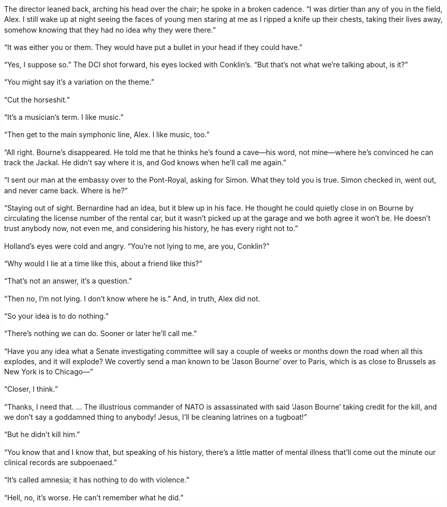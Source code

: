 The director leaned back, arching his head over the chair; he spoke in a broken cadence. “I was dirtier than any of you in the field, Alex. I still wake up at night seeing the faces of young men staring at me as I ripped a knife up their chests, taking their lives away, somehow knowing that they had no idea why they were there.”

“It was either you or them. They would have put a bullet in your head if they could have.”

“Yes, I suppose so.” The DCI shot forward, his eyes locked with Conklin’s. “But that’s not what we’re talking about, is it?”

“You might say it’s a variation on the theme.”

“Cut the horseshit.”

“It’s a musician’s term. I like music.”

“Then get to the main symphonic line, Alex. I like music, too.”

“All right. Bourne’s disappeared. He told me that he thinks he’s found a cave—his word, not mine—where he’s convinced he can track the Jackal. He didn’t say where it is, and God knows when he’ll call me again.”

“I sent our man at the embassy over to the Pont-Royal, asking for Simon. What they told you is true. Simon checked in, went out, and never came back. Where is he?”

“Staying out of sight. Bernardine had an idea, but it blew up in his face. He thought he could quietly close in on Bourne by circulating the license number of the rental car, but it wasn’t picked up at the garage and we both agree it won’t be. He doesn’t trust anybody now, not even me, and considering his history, he has every right not to.”

Holland’s eyes were cold and angry. “You’re not lying to me, are you, Conklin?”

“Why would I lie at a time like this, about a friend like this?”

“That’s not an answer, it’s a question.”

“Then no, I’m not lying. I don’t know where he is.” And, in truth, Alex did not.

“So your idea is to do nothing.”

“There’s nothing we can do. Sooner or later he’ll call me.”

“Have you any idea what a Senate investigating committee will say a couple of weeks or months down the road when all this explodes, and it will explode? We covertly send a man known to be ‘Jason Bourne’ over to Paris, which is as close to Brussels as New York is to Chicago—”

“Closer, I think.”

“Thanks, I need that. ... The illustrious commander of NATO is assassinated with said ‘Jason Bourne’ taking credit for the kill, and we don’t say a goddamned thing to anybody! Jesus, I’ll be cleaning latrines on a tugboat!”

“But he didn’t kill him.”

“You know that and I know that, but speaking of his history, there’s a little matter of mental illness that’ll come out the minute our clinical records are subpoenaed.”

“It’s called amnesia; it has nothing to do with violence.”

“Hell, no, it’s worse. He can’t remember what he did.”
